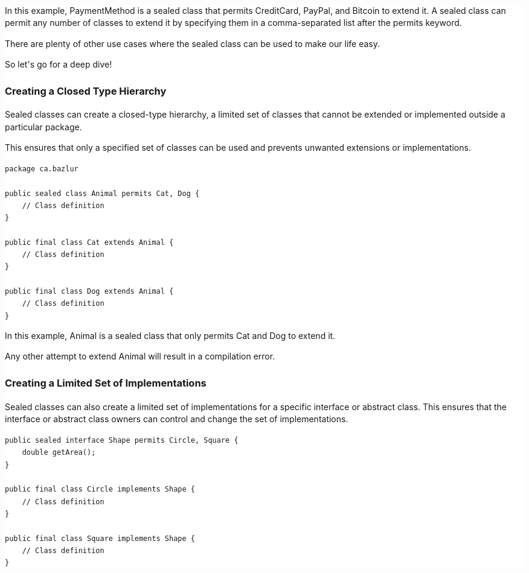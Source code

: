 In this example, PaymentMethod is a sealed class that permits CreditCard, PayPal, and Bitcoin to extend it. A sealed class can permit any number of classes to extend it by specifying them in a comma-separated list after the permits keyword.

There are plenty of other use cases where the sealed class can be used to make our life easy.

So let's go for a deep dive!

### Creating a Closed Type Hierarchy

Sealed classes can create a closed-type hierarchy, a limited set of classes that cannot be extended or implemented outside a particular package.

This ensures that only a specified set of classes can be used and prevents unwanted extensions or implementations.

```
package ca.bazlur

public sealed class Animal permits Cat, Dog {
    // Class definition
}

public final class Cat extends Animal {
    // Class definition
}

public final class Dog extends Animal {
    // Class definition
}
```

In this example, Animal is a sealed class that only permits Cat and Dog to extend it.

Any other attempt to extend Animal will result in a compilation error.

### Creating a Limited Set of Implementations

Sealed classes can also create a limited set of implementations for a specific interface or abstract class. This ensures that the interface or abstract class owners can control and change the set of implementations.

```
public sealed interface Shape permits Circle, Square {
    double getArea();
}

public final class Circle implements Shape {
    // Class definition
}

public final class Square implements Shape {
    // Class definition
}
```
